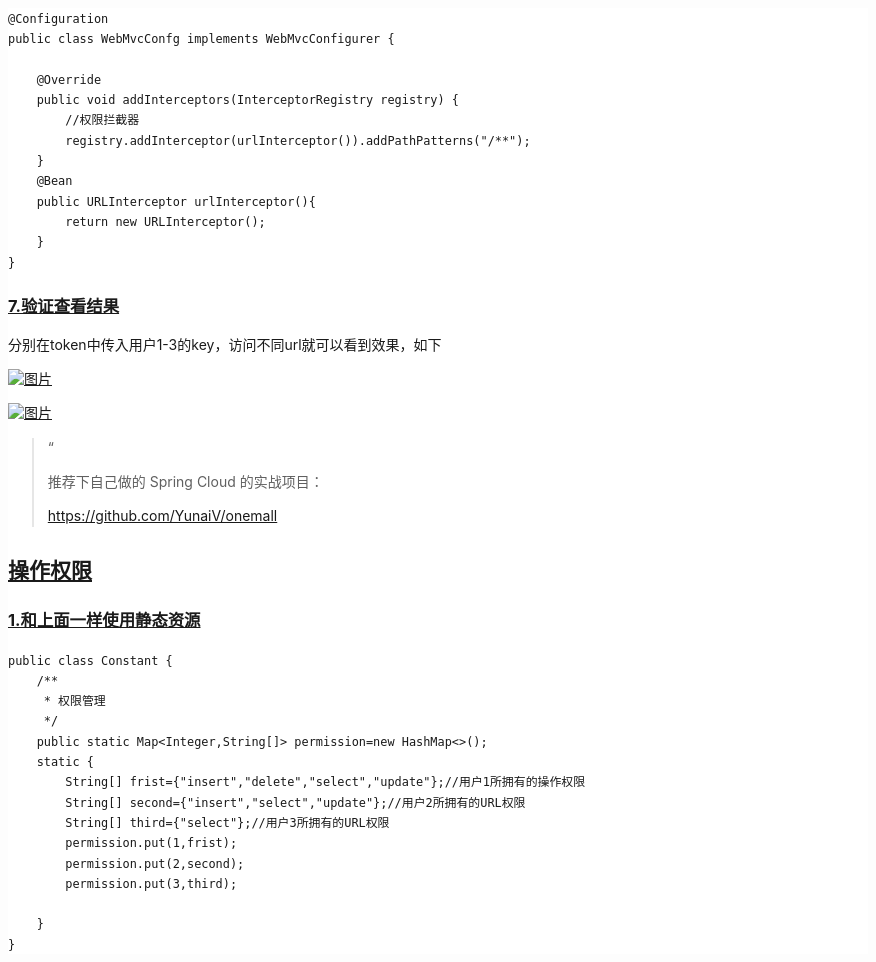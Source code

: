```
@Configuration
public class WebMvcConfg implements WebMvcConfigurer {

    @Override
    public void addInterceptors(InterceptorRegistry registry) {
        //权限拦截器
        registry.addInterceptor(urlInterceptor()).addPathPatterns("/**");
    }
    @Bean
    public URLInterceptor urlInterceptor(){
        return new URLInterceptor();
    }
}
```

### [7.验证查看结果](https://mp.weixin.qq.com/s?__biz=MzUzMTA2NTU2Ng==&mid=2247487551&idx=1&sn=18f64ba49f3f0f9d8be9d1fdef8857d9&scene=21#wechat_redirect)

分别在token中传入用户1-3的key，访问不同url就可以看到效果，如下

[![图片](https://bitbucket.org/xlc520/blogasset/raw/main/images2/640-164346343241052.webp)](https://mp.weixin.qq.com/s?__biz=MzUzMTA2NTU2Ng==&mid=2247487551&idx=1&sn=18f64ba49f3f0f9d8be9d1fdef8857d9&scene=21#wechat_redirect)

[![图片](https://bitbucket.org/xlc520/blogasset/raw/main/images2/640-164346343241053.webp)](https://mp.weixin.qq.com/s?__biz=MzUzMTA2NTU2Ng==&mid=2247487551&idx=1&sn=18f64ba49f3f0f9d8be9d1fdef8857d9&scene=21#wechat_redirect)

> “
>
> 推荐下自己做的 Spring Cloud 的实战项目：
>
> https://github.com/YunaiV/onemall

## [操作权限](https://mp.weixin.qq.com/s?__biz=MzUzMTA2NTU2Ng==&mid=2247487551&idx=1&sn=18f64ba49f3f0f9d8be9d1fdef8857d9&scene=21#wechat_redirect)

### [1.和上面一样使用静态资源](https://mp.weixin.qq.com/s?__biz=MzUzMTA2NTU2Ng==&mid=2247487551&idx=1&sn=18f64ba49f3f0f9d8be9d1fdef8857d9&scene=21#wechat_redirect)

```
public class Constant {
    /**
     * 权限管理
     */
    public static Map<Integer,String[]> permission=new HashMap<>();
    static {
        String[] frist={"insert","delete","select","update"};//用户1所拥有的操作权限
        String[] second={"insert","select","update"};//用户2所拥有的URL权限
        String[] third={"select"};//用户3所拥有的URL权限
        permission.put(1,frist);
        permission.put(2,second);
        permission.put(3,third);

    }
}
```
